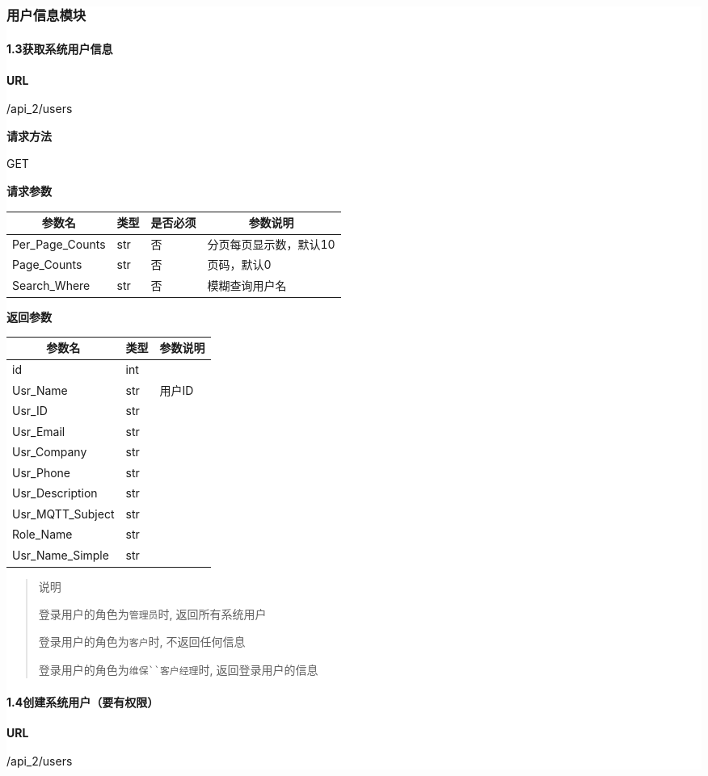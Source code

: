 ### 用户信息模块
#### 1.3获取系统用户信息
**URL**

/api_2/users

**请求方法**

GET

**请求参数**

| 参数名          | 类型 | 是否必须 | 参数说明               |
| --------------- | ---- | -------- | ---------------------- |
| Per_Page_Counts | str  | 否       | 分页每页显示数，默认10 |
| Page_Counts     | str  | 否       | 页码，默认0            |
| Search_Where    | str  | 否       | 模糊查询用户名         |

**返回参数**

| 参数名           | 类型 | 参数说明 |
| ---------------- | ---- | -------- |
| id               | int  |          |
| Usr_Name         | str  | 用户ID   |
| Usr_ID           | str  |          |
| Usr_Email        | str  |          |
| Usr_Company      | str  |          |
| Usr_Phone        | str  |          |
| Usr_Description  | str  |          |
| Usr_MQTT_Subject | str  |          |
| Role_Name        | str  |          |
| Usr_Name_Simple  | str  |          |

> 说明
>
> 登录用户的角色为`管理员`时, 返回所有系统用户
>
> 登录用户的角色为`客户`时, 不返回任何信息
>
> 登录用户的角色为`维保``客户经理`时, 返回登录用户的信息

#### 1.4创建系统用户（要有权限）

**URL**

/api_2/users
